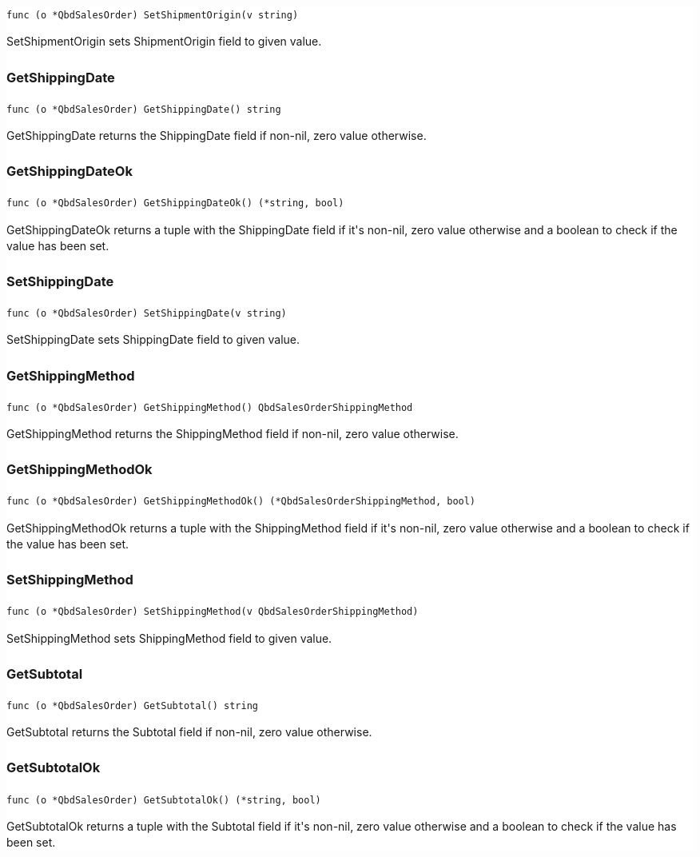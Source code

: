 `func (o *QbdSalesOrder) SetShipmentOrigin(v string)`

SetShipmentOrigin sets ShipmentOrigin field to given value.


### GetShippingDate

`func (o *QbdSalesOrder) GetShippingDate() string`

GetShippingDate returns the ShippingDate field if non-nil, zero value otherwise.

### GetShippingDateOk

`func (o *QbdSalesOrder) GetShippingDateOk() (*string, bool)`

GetShippingDateOk returns a tuple with the ShippingDate field if it's non-nil, zero value otherwise
and a boolean to check if the value has been set.

### SetShippingDate

`func (o *QbdSalesOrder) SetShippingDate(v string)`

SetShippingDate sets ShippingDate field to given value.


### GetShippingMethod

`func (o *QbdSalesOrder) GetShippingMethod() QbdSalesOrderShippingMethod`

GetShippingMethod returns the ShippingMethod field if non-nil, zero value otherwise.

### GetShippingMethodOk

`func (o *QbdSalesOrder) GetShippingMethodOk() (*QbdSalesOrderShippingMethod, bool)`

GetShippingMethodOk returns a tuple with the ShippingMethod field if it's non-nil, zero value otherwise
and a boolean to check if the value has been set.

### SetShippingMethod

`func (o *QbdSalesOrder) SetShippingMethod(v QbdSalesOrderShippingMethod)`

SetShippingMethod sets ShippingMethod field to given value.


### GetSubtotal

`func (o *QbdSalesOrder) GetSubtotal() string`

GetSubtotal returns the Subtotal field if non-nil, zero value otherwise.

### GetSubtotalOk

`func (o *QbdSalesOrder) GetSubtotalOk() (*string, bool)`

GetSubtotalOk returns a tuple with the Subtotal field if it's non-nil, zero value otherwise
and a boolean to check if the value has been set.
